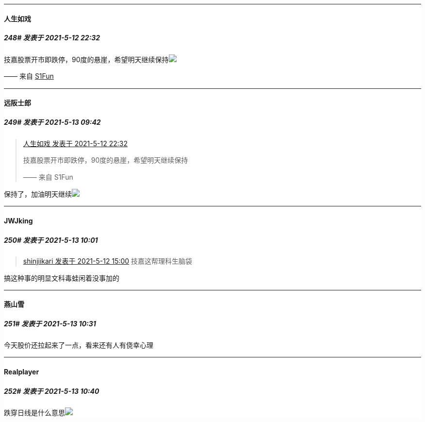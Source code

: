 
*****

####  人生如戏  
##### 248#       发表于 2021-5-12 22:32


技嘉股票开市即跌停，90度的悬崖，希望明天继续保持<img src="https://static.saraba1st.com/image/smiley/face2017/048.png" referrerpolicy="no-referrer">

—— 来自 [S1Fun](https://s1fun.koalcat.com)


*****

####  远阪士郎  
##### 249#       发表于 2021-5-13 09:42


<blockquote><a href="httphttps://bbs.saraba1st.com/2b/forum.php?mod=redirect&amp;goto=findpost&amp;pid=51229441&amp;ptid=2003386" target="_blank">人生如戏 发表于 2021-5-12 22:32</a>

技嘉股票开市即跌停，90度的悬崖，希望明天继续保持


—— 来自 S1Fun</blockquote>
保持了，加油明天继续<img src="https://static.saraba1st.com/image/smiley/face2017/049.png" referrerpolicy="no-referrer">


*****

####  JWJking  
##### 250#       发表于 2021-5-13 10:01


<blockquote><a href="httphttps://bbs.saraba1st.com/2b/forum.php?mod=redirect&amp;goto=findpost&amp;pid=51224844&amp;ptid=2003386" target="_blank">shinjiikari 发表于 2021-5-12 15:00</a>
技嘉这帮理科生脑袋</blockquote>
搞这种事的明显文科毒蛙闲着没事加的


*****

####  燕山雪  
##### 251#       发表于 2021-5-13 10:31


今天股价还拉起来了一点，看来还有人有侥幸心理


*****

####  Realplayer  
##### 252#       发表于 2021-5-13 10:40


跌穿日线是什么意思<img src="https://static.saraba1st.com/image/smiley/face2017/066.png" referrerpolicy="no-referrer">

